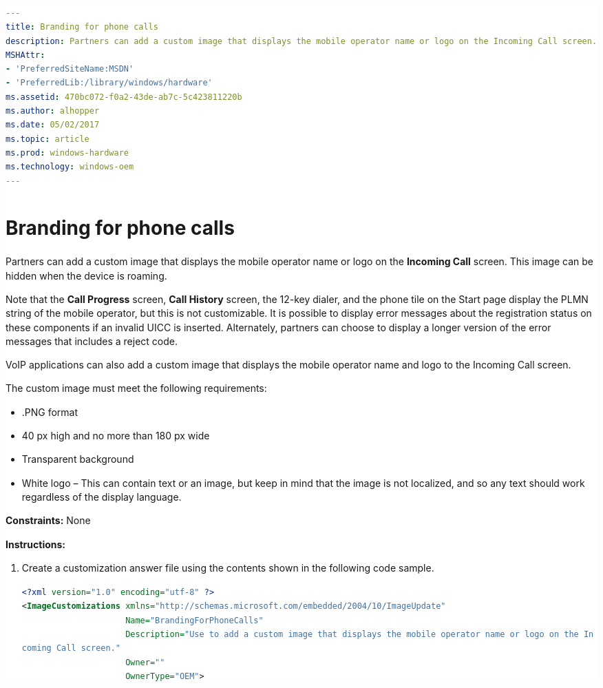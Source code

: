 ```yaml
---
title: Branding for phone calls
description: Partners can add a custom image that displays the mobile operator name or logo on the Incoming Call screen.
MSHAttr:
- 'PreferredSiteName:MSDN'
- 'PreferredLib:/library/windows/hardware'
ms.assetid: 470bc072-f0a2-43de-ab7c-5c423811220b
ms.author: alhopper
ms.date: 05/02/2017
ms.topic: article
ms.prod: windows-hardware
ms.technology: windows-oem
---
```


# Branding for phone calls


Partners can add a custom image that displays the mobile operator name or logo on the **Incoming Call** screen. This image can be hidden when the device is roaming.

Note that the **Call Progress** screen, **Call History** screen, the 12-key dialer, and the phone tile on the Start page display the PLMN string of the mobile operator, but this is not customizable. It is possible to display error messages about the registration status on these components if an invalid UICC is inserted. Alternately, partners can choose to display a longer version of the error messages that includes a reject code.

VoIP applications can also add a custom image that displays the mobile operator name and logo to the Incoming Call screen.

The custom image must meet the following requirements:

-   .PNG format

-   40 px high and no more than 180 px wide

-   Transparent background

-   White logo – This can contain text or an image, but keep in mind that the image is not localized, and so any text should work regardless of the display language.

<a href="" id="constraints---none"></a>**Constraints:** None  

<a href="" id="instructions-"></a>**Instructions:**  
1.  Create a customization answer file using the contents shown in the following code sample.

    ```XML
    <?xml version="1.0" encoding="utf-8" ?>  
    <ImageCustomizations xmlns="http://schemas.microsoft.com/embedded/2004/10/ImageUpdate"  
                         Name="BrandingForPhoneCalls"  
                         Description="Use to add a custom image that displays the mobile operator name or logo on the Incoming Call screen."
                         Owner=""  
                         OwnerType="OEM"> 
